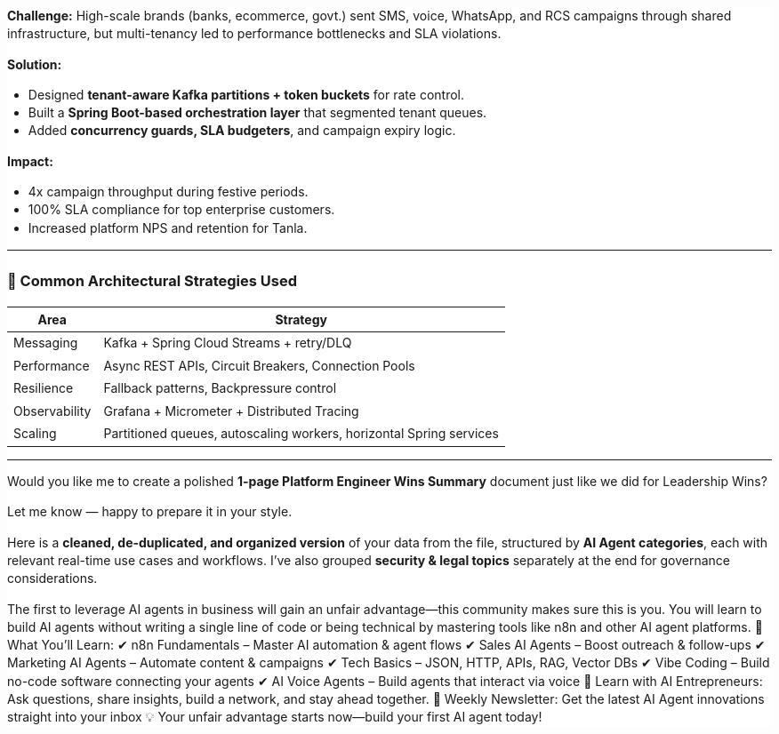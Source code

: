 **Challenge:**
High-scale brands (banks, ecommerce, govt.) sent SMS, voice, WhatsApp, and RCS campaigns through shared infrastructure, but multi-tenancy led to performance bottlenecks and SLA violations.

**Solution:**

* Designed **tenant-aware Kafka partitions + token buckets** for rate control.
* Built a **Spring Boot-based orchestration layer** that segmented tenant queues.
* Added **concurrency guards, SLA budgeters**, and campaign expiry logic.

**Impact:**

* 4x campaign throughput during festive periods.
* 100% SLA compliance for top enterprise customers.
* Increased platform NPS and retention for Tanla.

---

### 🧠 Common Architectural Strategies Used

| Area          | Strategy                                                            |
| ------------- | ------------------------------------------------------------------- |
| Messaging     | Kafka + Spring Cloud Streams + retry/DLQ                            |
| Performance   | Async REST APIs, Circuit Breakers, Connection Pools                 |
| Resilience    | Fallback patterns, Backpressure control                             |
| Observability | Grafana + Micrometer + Distributed Tracing                          |
| Scaling       | Partitioned queues, autoscaling workers, horizontal Spring services |

---

Would you like me to create a polished **1-page Platform Engineer Wins Summary** document just like we did for Leadership Wins?

Let me know — happy to prepare it in your style.

Here is a **cleaned, de-duplicated, and organized version** of your data from the file, structured by **AI Agent categories**, each with relevant real-time use cases and workflows. I’ve also grouped **security & legal topics** separately at the end for governance considerations.

The first to leverage AI agents in business will gain an unfair advantage—this community makes sure this is you.
You will learn to build AI agents without writing a single line of code or being technical by mastering tools like n8n and other AI agent platforms.
🚀 What You’ll Learn:
✔ n8n Fundamentals – Master AI automation & agent flows
✔ Sales AI Agents – Boost outreach & follow-ups
✔ Marketing AI Agents – Automate content & campaigns
✔ Tech Basics – JSON, HTTP, APIs, RAG, Vector DBs
✔ Vibe Coding – Build no-code software connecting your agents
✔ AI Voice Agents – Build agents that interact via voice
🤝 Learn with AI Entrepreneurs: Ask questions, share insights, build a network, and stay ahead together.
📰 Weekly Newsletter: Get the latest AI Agent innovations straight into your inbox
💡 Your unfair advantage starts now—build your first AI agent today!
